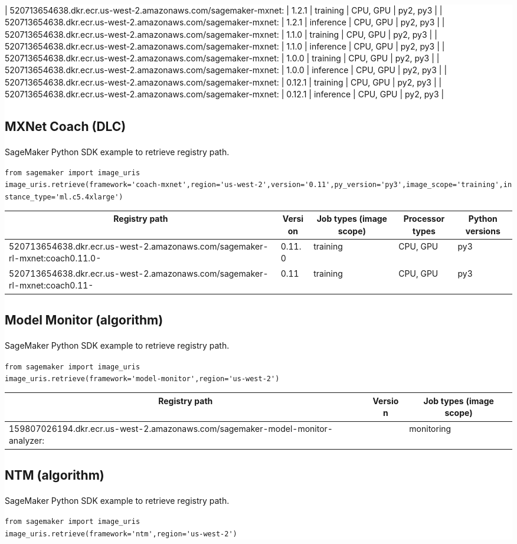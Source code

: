 | 520713654638\.dkr\.ecr\.us\-west\-2\.amazonaws\.com/sagemaker\-mxnet:<tag> | 1\.2\.1 | training | CPU, GPU | py2, py3 | 
| 520713654638\.dkr\.ecr\.us\-west\-2\.amazonaws\.com/sagemaker\-mxnet:<tag> | 1\.2\.1 | inference | CPU, GPU | py2, py3 | 
| 520713654638\.dkr\.ecr\.us\-west\-2\.amazonaws\.com/sagemaker\-mxnet:<tag> | 1\.1\.0 | training | CPU, GPU | py2, py3 | 
| 520713654638\.dkr\.ecr\.us\-west\-2\.amazonaws\.com/sagemaker\-mxnet:<tag> | 1\.1\.0 | inference | CPU, GPU | py2, py3 | 
| 520713654638\.dkr\.ecr\.us\-west\-2\.amazonaws\.com/sagemaker\-mxnet:<tag> | 1\.0\.0 | training | CPU, GPU | py2, py3 | 
| 520713654638\.dkr\.ecr\.us\-west\-2\.amazonaws\.com/sagemaker\-mxnet:<tag> | 1\.0\.0 | inference | CPU, GPU | py2, py3 | 
| 520713654638\.dkr\.ecr\.us\-west\-2\.amazonaws\.com/sagemaker\-mxnet:<tag> | 0\.12\.1 | training | CPU, GPU | py2, py3 | 
| 520713654638\.dkr\.ecr\.us\-west\-2\.amazonaws\.com/sagemaker\-mxnet:<tag> | 0\.12\.1 | inference | CPU, GPU | py2, py3 | 

## MXNet Coach \(DLC\)<a name="coach-mxnet-us-west-2.title"></a>

SageMaker Python SDK example to retrieve registry path\.

```
from sagemaker import image_uris
image_uris.retrieve(framework='coach-mxnet',region='us-west-2',version='0.11',py_version='py3',image_scope='training',instance_type='ml.c5.4xlarge')
```


| Registry path | Version | Job types \(image scope\) | Processor types | Python versions | 
| --- | --- | --- | --- | --- | 
| 520713654638\.dkr\.ecr\.us\-west\-2\.amazonaws\.com/sagemaker\-rl\-mxnet:coach0\.11\.0\-<tag> | 0\.11\.0 | training | CPU, GPU | py3 | 
| 520713654638\.dkr\.ecr\.us\-west\-2\.amazonaws\.com/sagemaker\-rl\-mxnet:coach0\.11\-<tag> | 0\.11 | training | CPU, GPU | py3 | 

## Model Monitor \(algorithm\)<a name="model-monitor-us-west-2.title"></a>

SageMaker Python SDK example to retrieve registry path\.

```
from sagemaker import image_uris
image_uris.retrieve(framework='model-monitor',region='us-west-2')
```


| Registry path | Version | Job types \(image scope\) | 
| --- | --- | --- | 
| 159807026194\.dkr\.ecr\.us\-west\-2\.amazonaws\.com/sagemaker\-model\-monitor\-analyzer:<tag> |  | monitoring | 

## NTM \(algorithm\)<a name="ntm-us-west-2.title"></a>

SageMaker Python SDK example to retrieve registry path\.

```
from sagemaker import image_uris
image_uris.retrieve(framework='ntm',region='us-west-2')
```
